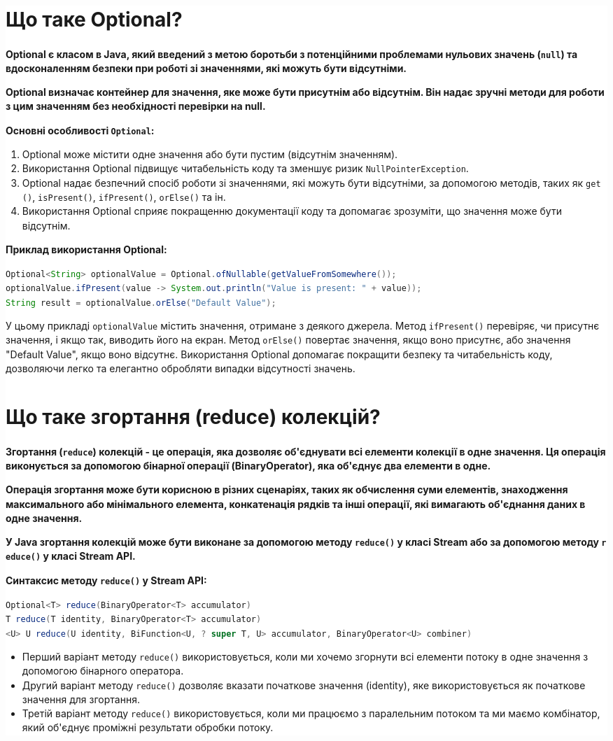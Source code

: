 # Що таке Optional?
**Optional є класом в Java, який введений з метою боротьби з потенційними проблемами нульових значень (`null`) та вдосконаленням безпеки при роботі зі значеннями, які можуть бути відсутніми.**

**Optional визначає контейнер для значення, яке може бути присутнім або відсутнім. Він надає зручні методи для роботи з цим значенням без необхідності перевірки на null.**

**Основні особливості `Optional`:**

1. Optional може містити одне значення або бути пустим (відсутнім значенням).
2. Використання Optional підвищує читабельність коду та зменшує ризик `NullPointerException`.
3. Optional надає безпечний спосіб роботи зі значеннями, які можуть бути відсутніми, за допомогою методів, таких як `get()`, `isPresent()`, `ifPresent()`, `orElse()` та ін.
4. Використання Optional сприяє покращенню документації коду та допомагає зрозуміти, що значення може бути відсутнім.

**Приклад використання Optional:**

```java
Optional<String> optionalValue = Optional.ofNullable(getValueFromSomewhere());
optionalValue.ifPresent(value -> System.out.println("Value is present: " + value));
String result = optionalValue.orElse("Default Value");
```

У цьому прикладі `optionalValue` містить значення, отримане з деякого джерела. Метод `ifPresent()` перевіряє, чи присутнє значення, і якщо так, виводить його на екран. Метод `orElse()` повертає значення, якщо воно присутнє, або значення "Default Value", якщо воно відсутнє.
Використання Optional допомагає покращити безпеку та читабельність коду, дозволяючи легко та елегантно обробляти випадки відсутності значень.

# Що таке згортання (reduce) колекцій?
**Згортання (`reduce`) колекцій - це операція, яка дозволяє об'єднувати всі елементи колекції в одне значення. Ця операція виконується за допомогою бінарної операції (BinaryOperator), яка об'єднує два елементи в одне.**

**Операція згортання може бути корисною в різних сценаріях, таких як обчислення суми елементів, знаходження максимального або мінімального елемента, конкатенація рядків та інші операції, які вимагають об'єднання даних в одне значення.**

**У Java згортання колекцій може бути виконане за допомогою методу `reduce()` у класі Stream або за допомогою методу `reduce()` у класі Stream API.**

**Синтаксис методу `reduce()` у Stream API:**

```java
Optional<T> reduce(BinaryOperator<T> accumulator)
T reduce(T identity, BinaryOperator<T> accumulator)
<U> U reduce(U identity, BiFunction<U, ? super T, U> accumulator, BinaryOperator<U> combiner)
```

- Перший варіант методу `reduce()` використовується, коли ми хочемо згорнути всі елементи потоку в одне значення з допомогою бінарного оператора.
- Другий варіант методу `reduce()` дозволяє вказати початкове значення (identity), яке використовується як початкове значення для згортання.
- Третій варіант методу `reduce()` використовується, коли ми працюємо з паралельним потоком та ми маємо комбінатор, який об'єднує проміжні результати обробки потоку.
